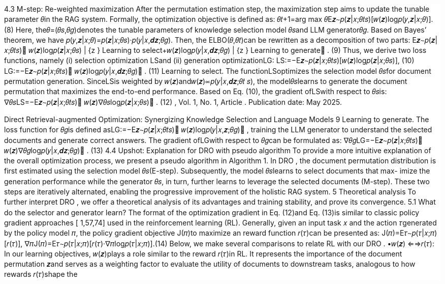 4.3 M-step: Re-weighted maximization
After the permutation estimation step, the maximization step aims to update the tunable parameter
𝜃in the RAG system. Formally, the optimization objective is defined as:
𝜃𝑡+1=arg max
𝜃E𝒛∼𝑝(𝒛|𝑥;𝜃𝑡𝑠)[𝑤(𝒛)log𝑝(𝑦,𝒛|𝑥;𝜃)]. (8)
Here, the𝜃=(𝜃𝑠,𝜃𝑔)denotes the tunable parameters of knowledge selection model 𝜃𝑠and LLM
generator𝜃𝑔. Based on Bayes’ theorem, we have 𝑝(𝑦,𝒛|𝑥;𝜃)=𝑝(𝒛|𝑥;𝜃𝑠)·𝑝(𝑦|𝑥,𝒅𝒛;𝜃𝑔). Then,
the ELBO(𝜃,𝜃𝑡)can be rewritten as a decomposition of two parts:
E𝒛∼𝑝(𝒛|𝑥;𝜃𝑡𝑠)
𝑤(𝒛)log𝑝(𝒛|𝑥;𝜃𝑠)
|                    {z                    }
Learning to select+𝑤(𝒛)log𝑝(𝑦|𝑥,𝒅𝒛;𝜃𝑔)
|                        {z                        }
Learning to generate
. (9)
Thus, we derive two loss functions, namely (i) selection optimization LSand (ii) generation
optimizationLG:
LS:=−E𝒛∼𝑝(𝒛|𝑥;𝜃𝑡𝑠)[𝑤(𝒛)log𝑝(𝒛|𝑥;𝜃𝑠)], (10)
LG:=−E𝒛∼𝑝(𝒛|𝑥;𝜃𝑡𝑠)
𝑤(𝒛)log𝑝(𝑦|𝑥,𝒅𝒛;𝜃𝑔)
. (11)
Learning to select. The functionLSoptimizes the selection model 𝜃𝑠for document permutation
generation. SinceLSis weighted by 𝑤(𝒛)and𝑤(𝒛)∝𝑝(𝑦|𝑥,𝒅𝒛;𝜃𝑡
𝑠), the model𝜃𝑠learns to generate
the document permutation that maximizes the end-to-end performance. Based on Eq. (10), the
gradient ofLSwith respect to 𝜃𝑠is:
∇𝜃𝑠LS=−E𝒛∼𝑝(𝒛|𝑥;𝜃𝑡𝑠)
𝑤(𝒛)∇𝜃𝑠log𝑝(𝒛|𝑥;𝜃𝑠)
. (12)
, Vol. 1, No. 1, Article . Publication date: May 2025.

Direct Retrieval-augmented Optimization: Synergizing Knowledge Selection and Language Models 9
Learning to generate. The loss function for 𝜃𝑔is defined asLG:=−E𝒛∼𝑝(𝒛|𝑥;𝜃𝑡𝑠)
𝑤(𝒛)log𝑝(𝑦|𝑥,𝒛;𝜃𝑔)
,
training the LLM generator to understand the selected documents and generate correct answers.
The gradient ofLGwith respect to 𝜃𝑔can be formulated as:
∇𝜃𝑔LG=−E𝒛∼𝑝(𝒛|𝑥;𝜃𝑡𝑠)
𝑤(𝒛)∇𝜃𝑔log𝑝(𝑦|𝑥,𝒅𝒛;𝜃𝑔)
. (13)
4.4 Upshot: Explanation for DRO with pseudo algorithm
To provide a more intuitive explanation of the overall optimization process, we present a pseudo
algorithm in Algorithm 1. In DRO , the document permutation distribution is first estimated using
the selection model 𝜃𝑠(E-step). Subsequently, the model 𝜃𝑠learns to select documents that max-
imize the generation performance while the generator 𝜃𝑠, in turn, further learns to leverage the
selected documents (M-step). These two steps are iteratively alternated, enabling the progressive
improvement of the holistic RAG system.
5 Theoretical analysis
To further interpret DRO , we offer a theoretical analysis of its advantages and training stability,
and prove its convergence.
5.1 What do the selector and generator learn?
The format of the optimization gradient in Eq. (12)and Eq. (13)is similar to classic policy gradient
approaches [ 1,57,74] used in the reinforcement learning (RL). Generally, given an input task 𝑥
and the action 𝜏generated by the policy model 𝜋, the policy gradient objective J(𝜋)to maximize
an reward function 𝑟(𝜏)can be presented as:
J(𝜋)=E𝜏∼𝑝(𝜏|𝑥;𝜋)[𝑟(𝜏)],
∇𝜋J(𝜋)=E𝜏∼𝑝(𝜏|𝑥;𝜋)[𝑟(𝜏)·∇𝜋log𝑝(𝜏|𝑥;𝜋)].(14)
Below, we make several comparisons to relate RL with our DRO .
•𝑤(𝒛) ⇐⇒𝑟(𝜏): In our learning objectives, 𝑤(𝒛)plays a role similar to the reward 𝑟(𝜏)in RL. It
represents the importance of the document permutation 𝒛and serves as a weighting factor to
evaluate the utility of documents to downstream tasks, analogous to how rewards 𝑟(𝜏)shape the